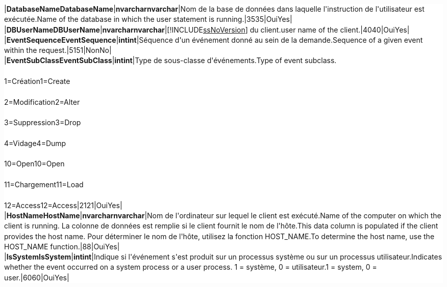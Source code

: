 |<span data-ttu-id="f501f-124">**DatabaseName**</span><span class="sxs-lookup"><span data-stu-id="f501f-124">**DatabaseName**</span></span>|<span data-ttu-id="f501f-125">**nvarchar**</span><span class="sxs-lookup"><span data-stu-id="f501f-125">**nvarchar**</span></span>|<span data-ttu-id="f501f-126">Nom de la base de données dans laquelle l'instruction de l'utilisateur est exécutée.</span><span class="sxs-lookup"><span data-stu-id="f501f-126">Name of the database in which the user statement is running.</span></span>|<span data-ttu-id="f501f-127">35</span><span class="sxs-lookup"><span data-stu-id="f501f-127">35</span></span>|<span data-ttu-id="f501f-128">Oui</span><span class="sxs-lookup"><span data-stu-id="f501f-128">Yes</span></span>|  
|<span data-ttu-id="f501f-129">**DBUserName**</span><span class="sxs-lookup"><span data-stu-id="f501f-129">**DBUserName**</span></span>|<span data-ttu-id="f501f-130">**nvarchar**</span><span class="sxs-lookup"><span data-stu-id="f501f-130">**nvarchar**</span></span>|[!INCLUDE[ssNoVersion](../../includes/ssnoversion-md.md)] <span data-ttu-id="f501f-131">du client.</span><span class="sxs-lookup"><span data-stu-id="f501f-131">user name of the client.</span></span>|<span data-ttu-id="f501f-132">40</span><span class="sxs-lookup"><span data-stu-id="f501f-132">40</span></span>|<span data-ttu-id="f501f-133">Oui</span><span class="sxs-lookup"><span data-stu-id="f501f-133">Yes</span></span>|  
|<span data-ttu-id="f501f-134">**EventSequence**</span><span class="sxs-lookup"><span data-stu-id="f501f-134">**EventSequence**</span></span>|<span data-ttu-id="f501f-135">**int**</span><span class="sxs-lookup"><span data-stu-id="f501f-135">**int**</span></span>|<span data-ttu-id="f501f-136">Séquence d'un événement donné au sein de la demande.</span><span class="sxs-lookup"><span data-stu-id="f501f-136">Sequence of a given event within the request.</span></span>|<span data-ttu-id="f501f-137">51</span><span class="sxs-lookup"><span data-stu-id="f501f-137">51</span></span>|<span data-ttu-id="f501f-138">Non</span><span class="sxs-lookup"><span data-stu-id="f501f-138">No</span></span>|  
|<span data-ttu-id="f501f-139">**EventSubClass**</span><span class="sxs-lookup"><span data-stu-id="f501f-139">**EventSubClass**</span></span>|<span data-ttu-id="f501f-140">**int**</span><span class="sxs-lookup"><span data-stu-id="f501f-140">**int**</span></span>|<span data-ttu-id="f501f-141">Type de sous-classe d'événements.</span><span class="sxs-lookup"><span data-stu-id="f501f-141">Type of event subclass.</span></span><br /><br /> <span data-ttu-id="f501f-142">1=Création</span><span class="sxs-lookup"><span data-stu-id="f501f-142">1=Create</span></span><br /><br /> <span data-ttu-id="f501f-143">2=Modification</span><span class="sxs-lookup"><span data-stu-id="f501f-143">2=Alter</span></span><br /><br /> <span data-ttu-id="f501f-144">3=Suppression</span><span class="sxs-lookup"><span data-stu-id="f501f-144">3=Drop</span></span><br /><br /> <span data-ttu-id="f501f-145">4=Vidage</span><span class="sxs-lookup"><span data-stu-id="f501f-145">4=Dump</span></span><br /><br /> <span data-ttu-id="f501f-146">10=Open</span><span class="sxs-lookup"><span data-stu-id="f501f-146">10=Open</span></span><br /><br /> <span data-ttu-id="f501f-147">11=Chargement</span><span class="sxs-lookup"><span data-stu-id="f501f-147">11=Load</span></span><br /><br /> <span data-ttu-id="f501f-148">12=Access</span><span class="sxs-lookup"><span data-stu-id="f501f-148">12=Access</span></span>|<span data-ttu-id="f501f-149">21</span><span class="sxs-lookup"><span data-stu-id="f501f-149">21</span></span>|<span data-ttu-id="f501f-150">Oui</span><span class="sxs-lookup"><span data-stu-id="f501f-150">Yes</span></span>|  
|<span data-ttu-id="f501f-151">**HostName**</span><span class="sxs-lookup"><span data-stu-id="f501f-151">**HostName**</span></span>|<span data-ttu-id="f501f-152">**nvarchar**</span><span class="sxs-lookup"><span data-stu-id="f501f-152">**nvarchar**</span></span>|<span data-ttu-id="f501f-153">Nom de l'ordinateur sur lequel le client est exécuté.</span><span class="sxs-lookup"><span data-stu-id="f501f-153">Name of the computer on which the client is running.</span></span> <span data-ttu-id="f501f-154">La colonne de données est remplie si le client fournit le nom de l'hôte.</span><span class="sxs-lookup"><span data-stu-id="f501f-154">This data column is populated if the client provides the host name.</span></span> <span data-ttu-id="f501f-155">Pour déterminer le nom de l'hôte, utilisez la fonction HOST_NAME.</span><span class="sxs-lookup"><span data-stu-id="f501f-155">To determine the host name, use the HOST_NAME function.</span></span>|<span data-ttu-id="f501f-156">8</span><span class="sxs-lookup"><span data-stu-id="f501f-156">8</span></span>|<span data-ttu-id="f501f-157">Oui</span><span class="sxs-lookup"><span data-stu-id="f501f-157">Yes</span></span>|  
|<span data-ttu-id="f501f-158">**IsSystem**</span><span class="sxs-lookup"><span data-stu-id="f501f-158">**IsSystem**</span></span>|<span data-ttu-id="f501f-159">**int**</span><span class="sxs-lookup"><span data-stu-id="f501f-159">**int**</span></span>|<span data-ttu-id="f501f-160">Indique si l'événement s'est produit sur un processus système ou sur un processus utilisateur.</span><span class="sxs-lookup"><span data-stu-id="f501f-160">Indicates whether the event occurred on a system process or a user process.</span></span> <span data-ttu-id="f501f-161">1 = système, 0 = utilisateur.</span><span class="sxs-lookup"><span data-stu-id="f501f-161">1 = system, 0 = user.</span></span>|<span data-ttu-id="f501f-162">60</span><span class="sxs-lookup"><span data-stu-id="f501f-162">60</span></span>|<span data-ttu-id="f501f-163">Oui</span><span class="sxs-lookup"><span data-stu-id="f501f-163">Yes</span></span>|  